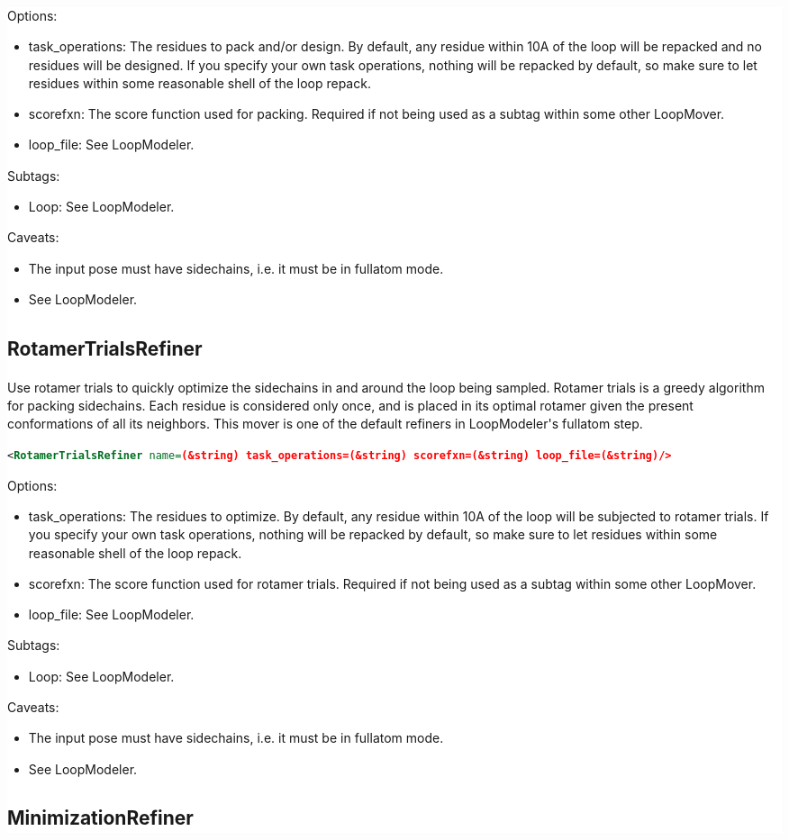 Options:

* task_operations: The residues to pack and/or design.  By default, any residue 
  within 10A of the loop will be repacked and no residues will be designed.  If 
  you specify your own task operations, nothing will be repacked by default, so 
  make sure to let residues within some reasonable shell of the loop repack.

* scorefxn: The score function used for packing.  Required if not being used as 
  a subtag within some other LoopMover.

* loop_file: See LoopModeler.

Subtags:

* Loop: See LoopModeler.

Caveats:

* The input pose must have sidechains, i.e. it must be in fullatom mode.

* See LoopModeler.

## RotamerTrialsRefiner

Use rotamer trials to quickly optimize the sidechains in and around the loop 
being sampled.  Rotamer trials is a greedy algorithm for packing sidechains.
Each residue is considered only once, and is placed in its optimal rotamer 
given the present conformations of all its neighbors.  This mover is one of the 
default refiners in LoopModeler's fullatom step.

```xml
<RotamerTrialsRefiner name=(&string) task_operations=(&string) scorefxn=(&string) loop_file=(&string)/>
```

Options:

* task_operations: The residues to optimize.  By default, any residue 
  within 10A of the loop will be subjected to rotamer trials.  If you specify 
  your own task operations, nothing will be repacked by default, so make sure 
  to let residues within some reasonable shell of the loop repack.

* scorefxn: The score function used for rotamer trials.  Required if not being 
  used as a subtag within some other LoopMover.

* loop_file: See LoopModeler.

Subtags:

* Loop: See LoopModeler.

Caveats:

* The input pose must have sidechains, i.e. it must be in fullatom mode.

* See LoopModeler.

## MinimizationRefiner

